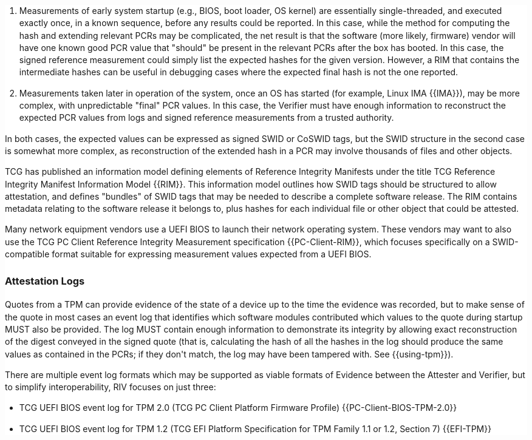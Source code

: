1. Measurements of early system startup (e.g., BIOS, boot loader, OS kernel)
   are essentially single-threaded, and executed exactly once, in a known sequence,
   before any results could be reported.  In this case, while the method for
   computing the hash and extending relevant PCRs may be complicated, the net
   result is that the software (more likely, firmware) vendor will have one
   known good PCR value that "should" be present in the relevant PCRs after the box has
   booted.  In this case, the signed reference measurement could simply list the
   expected hashes for the given version.  However, a RIM that contains the
   intermediate hashes can be useful in debugging cases where the expected final hash
   is not the one reported.

2. Measurements taken later in operation of the system, once an OS has started
   (for example, Linux IMA {{IMA}}), may be more complex, with unpredictable "final"
   PCR values.  In this case, the Verifier must have enough information to reconstruct
   the expected PCR values from logs and signed reference measurements from
   a trusted authority.

In both cases, the expected values can be expressed as signed SWID or CoSWID tags,
but the SWID structure in the second case is somewhat more complex, as reconstruction of the extended hash in a PCR may involve thousands of files and other objects.

TCG has published an information model defining elements of Reference Integrity
Manifests under the title TCG Reference Integrity Manifest Information Model {{RIM}}.  This information model outlines how SWID tags should be structured to allow attestation, and defines "bundles" of SWID tags that may be needed to describe a complete software release.  The RIM contains metadata relating to the software release it belongs to, plus hashes for each individual file or other object that could be attested.

Many network equipment vendors use a UEFI BIOS to launch their network operating system.  These vendors may want to 
also use the TCG PC Client Reference Integrity Measurement specification {{PC-Client-RIM}}, which focuses specifically on a SWID-compatible format suitable for expressing measurement values expected from a UEFI BIOS.



### Attestation Logs

Quotes from a TPM can provide evidence of the state of a device up to the time
the evidence was recorded, but to make sense of the quote in most cases an
event log that identifies which software modules contributed which values to the quote
during startup MUST also be provided.  The log MUST contain enough information
to demonstrate its integrity by allowing exact reconstruction of the digest
conveyed in the signed quote (that is, calculating the hash of all the hashes in the
log should produce the same values as contained in the PCRs; if they don't match, the log
may have been tampered with.  See {{using-tpm}}).

There are multiple event log formats which may be supported as viable formats of Evidence between the Attester and Verifier,
but to simplify interoperability, RIV focuses on just three:

* TCG UEFI BIOS event log for TPM 2.0 (TCG PC Client Platform Firmware Profile) {{PC-Client-BIOS-TPM-2.0}}

* TCG UEFI BIOS event log for TPM 1.2 (TCG EFI Platform Specification for TPM Family 1.1 or
  1.2, Section 7) {{EFI-TPM}}
